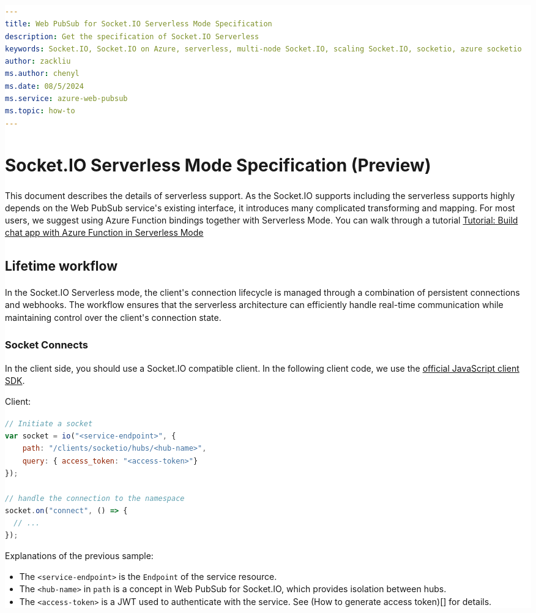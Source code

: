 ```yaml
---
title: Web PubSub for Socket.IO Serverless Mode Specification
description: Get the specification of Socket.IO Serverless
keywords: Socket.IO, Socket.IO on Azure, serverless, multi-node Socket.IO, scaling Socket.IO, socketio, azure socketio
author: zackliu
ms.author: chenyl
ms.date: 08/5/2024
ms.service: azure-web-pubsub
ms.topic: how-to
---
```


# Socket.IO Serverless Mode Specification (Preview)

This document describes the details of serverless support. As the Socket.IO supports including the serverless supports highly depends on the Web PubSub service's existing interface, it introduces many complicated transforming and mapping. For most users, we suggest using Azure Function bindings together with Serverless Mode. You can walk through a tutorial [Tutorial: Build chat app with Azure Function in Serverless Mode](./socketio-serverless-tutorial.md)

## Lifetime workflow

In the Socket.IO Serverless mode, the client's connection lifecycle is managed through a combination of persistent connections and webhooks. The workflow ensures that the serverless architecture can efficiently handle real-time communication while maintaining control over the client's connection state.

### Socket Connects

In the client side, you should use a Socket.IO compatible client. In the following client code, we use the [official JavaScript client SDK](https://www.npmjs.com/package/socket.io-client).

Client:

```javascript
// Initiate a socket
var socket = io("<service-endpoint>", {
    path: "/clients/socketio/hubs/<hub-name>",
    query: { access_token: "<access-token>"}
});

// handle the connection to the namespace
socket.on("connect", () => {
  // ...
});
```

Explanations of the previous sample:
- The `<service-endpoint>` is the `Endpoint` of the service resource.
- The `<hub-name>` in `path` is a concept in Web PubSub for Socket.IO, which provides isolation between hubs.
- The `<access-token>` is a JWT used to authenticate with the service. See (How to generate access token)[] for details. 
